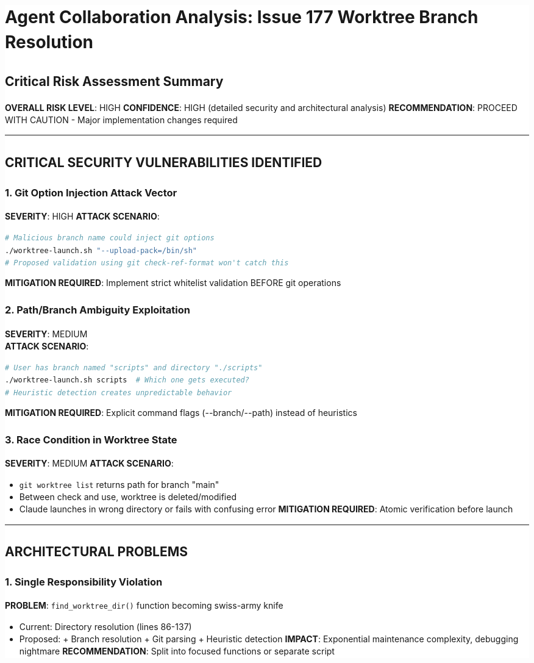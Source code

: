 # Agent Collaboration Analysis: Issue 177 Worktree Branch Resolution

## Critical Risk Assessment Summary

**OVERALL RISK LEVEL**: HIGH
**CONFIDENCE**: HIGH (detailed security and architectural analysis)
**RECOMMENDATION**: PROCEED WITH CAUTION - Major implementation changes required

---

## CRITICAL SECURITY VULNERABILITIES IDENTIFIED

### 1. Git Option Injection Attack Vector
**SEVERITY**: HIGH
**ATTACK SCENARIO**: 
```bash
# Malicious branch name could inject git options
./worktree-launch.sh "--upload-pack=/bin/sh"
# Proposed validation using git check-ref-format won't catch this
```
**MITIGATION REQUIRED**: Implement strict whitelist validation BEFORE git operations

### 2. Path/Branch Ambiguity Exploitation
**SEVERITY**: MEDIUM  
**ATTACK SCENARIO**:
```bash
# User has branch named "scripts" and directory "./scripts"
./worktree-launch.sh scripts  # Which one gets executed?
# Heuristic detection creates unpredictable behavior
```
**MITIGATION REQUIRED**: Explicit command flags (--branch/--path) instead of heuristics

### 3. Race Condition in Worktree State
**SEVERITY**: MEDIUM
**ATTACK SCENARIO**:
- `git worktree list` returns path for branch "main" 
- Between check and use, worktree is deleted/modified
- Claude launches in wrong directory or fails with confusing error
**MITIGATION REQUIRED**: Atomic verification before launch

---

## ARCHITECTURAL PROBLEMS

### 1. Single Responsibility Violation
**PROBLEM**: `find_worktree_dir()` function becoming swiss-army knife
- Current: Directory resolution (lines 86-137)
- Proposed: + Branch resolution + Git parsing + Heuristic detection
**IMPACT**: Exponential maintenance complexity, debugging nightmare
**RECOMMENDATION**: Split into focused functions or separate script
